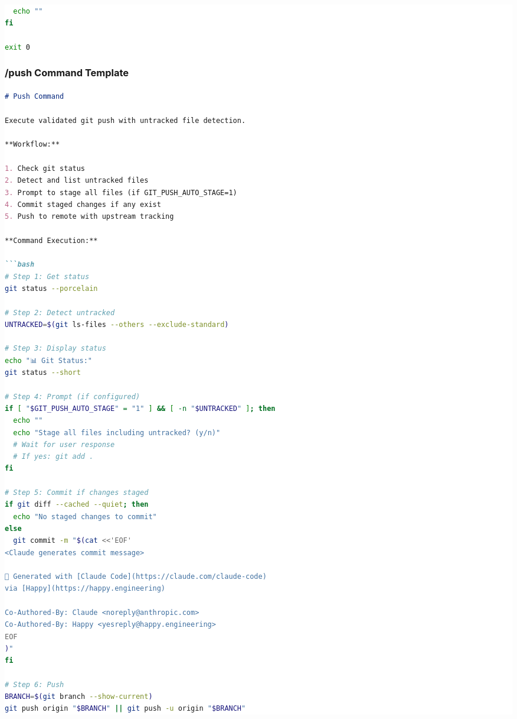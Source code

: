 ```bash
  echo ""
fi

exit 0
```

### /push Command Template

```markdown
# Push Command

Execute validated git push with untracked file detection.

**Workflow:**

1. Check git status
2. Detect and list untracked files
3. Prompt to stage all files (if GIT_PUSH_AUTO_STAGE=1)
4. Commit staged changes if any exist
5. Push to remote with upstream tracking

**Command Execution:**

```bash
# Step 1: Get status
git status --porcelain

# Step 2: Detect untracked
UNTRACKED=$(git ls-files --others --exclude-standard)

# Step 3: Display status
echo "📊 Git Status:"
git status --short

# Step 4: Prompt (if configured)
if [ "$GIT_PUSH_AUTO_STAGE" = "1" ] && [ -n "$UNTRACKED" ]; then
  echo ""
  echo "Stage all files including untracked? (y/n)"
  # Wait for user response
  # If yes: git add .
fi

# Step 5: Commit if changes staged
if git diff --cached --quiet; then
  echo "No staged changes to commit"
else
  git commit -m "$(cat <<'EOF'
<Claude generates commit message>

🤖 Generated with [Claude Code](https://claude.com/claude-code)
via [Happy](https://happy.engineering)

Co-Authored-By: Claude <noreply@anthropic.com>
Co-Authored-By: Happy <yesreply@happy.engineering>
EOF
)"
fi

# Step 6: Push
BRANCH=$(git branch --show-current)
git push origin "$BRANCH" || git push -u origin "$BRANCH"
```

